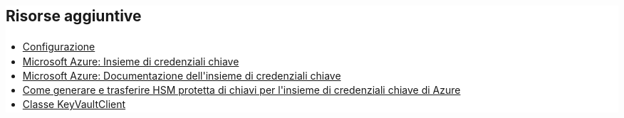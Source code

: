 ## <a name="additional-resources"></a>Risorse aggiuntive
* [Configurazione](xref:fundamentals/configuration/index)
* [Microsoft Azure: Insieme di credenziali chiave](https://azure.microsoft.com/services/key-vault/)
* [Microsoft Azure: Documentazione dell'insieme di credenziali chiave](https://docs.microsoft.com/azure/key-vault/)
* [Come generare e trasferire HSM protetta di chiavi per l'insieme di credenziali chiave di Azure](https://docs.microsoft.com/azure/key-vault/key-vault-hsm-protected-keys)
* [Classe KeyVaultClient](https://docs.microsoft.com/dotnet/api/microsoft.azure.keyvault.keyvaultclient)
